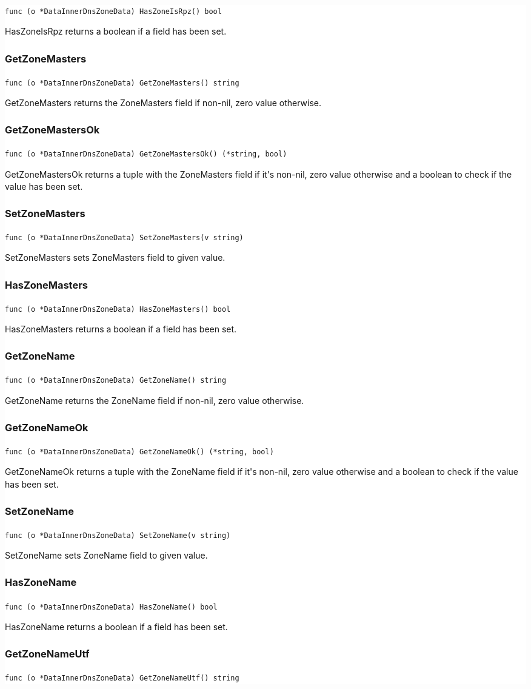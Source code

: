 `func (o *DataInnerDnsZoneData) HasZoneIsRpz() bool`

HasZoneIsRpz returns a boolean if a field has been set.

### GetZoneMasters

`func (o *DataInnerDnsZoneData) GetZoneMasters() string`

GetZoneMasters returns the ZoneMasters field if non-nil, zero value otherwise.

### GetZoneMastersOk

`func (o *DataInnerDnsZoneData) GetZoneMastersOk() (*string, bool)`

GetZoneMastersOk returns a tuple with the ZoneMasters field if it's non-nil, zero value otherwise
and a boolean to check if the value has been set.

### SetZoneMasters

`func (o *DataInnerDnsZoneData) SetZoneMasters(v string)`

SetZoneMasters sets ZoneMasters field to given value.

### HasZoneMasters

`func (o *DataInnerDnsZoneData) HasZoneMasters() bool`

HasZoneMasters returns a boolean if a field has been set.

### GetZoneName

`func (o *DataInnerDnsZoneData) GetZoneName() string`

GetZoneName returns the ZoneName field if non-nil, zero value otherwise.

### GetZoneNameOk

`func (o *DataInnerDnsZoneData) GetZoneNameOk() (*string, bool)`

GetZoneNameOk returns a tuple with the ZoneName field if it's non-nil, zero value otherwise
and a boolean to check if the value has been set.

### SetZoneName

`func (o *DataInnerDnsZoneData) SetZoneName(v string)`

SetZoneName sets ZoneName field to given value.

### HasZoneName

`func (o *DataInnerDnsZoneData) HasZoneName() bool`

HasZoneName returns a boolean if a field has been set.

### GetZoneNameUtf

`func (o *DataInnerDnsZoneData) GetZoneNameUtf() string`
